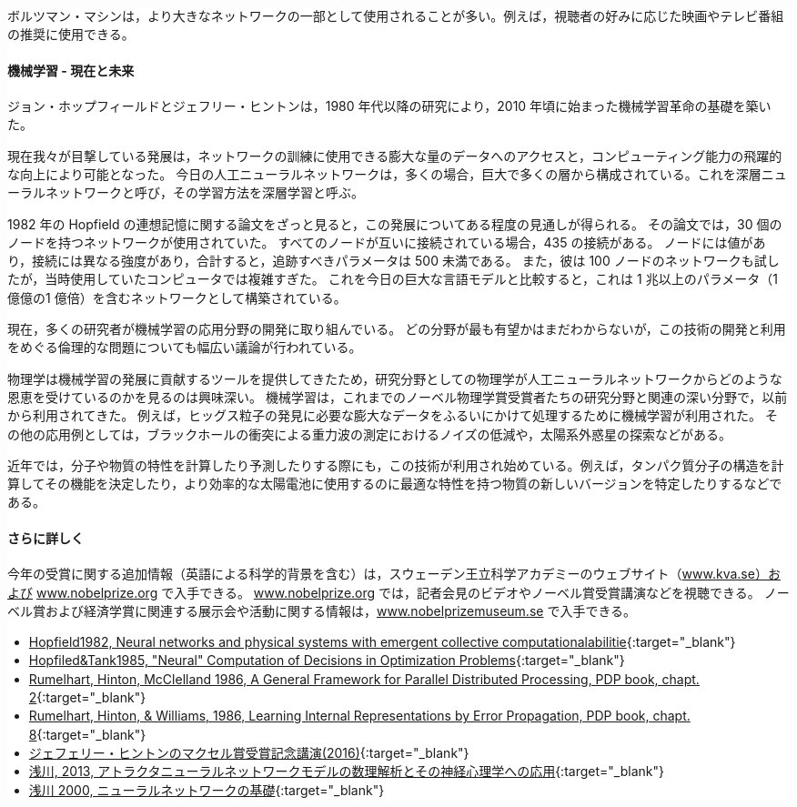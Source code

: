 
ボルツマン・マシンは，より大きなネットワークの一部として使用されることが多い。例えば，視聴者の好みに応じた映画やテレビ番組の推奨に使用できる。


#### 機械学習 - 現在と未来

ジョン・ホップフィールドとジェフリー・ヒントンは，1980 年代以降の研究により，2010 年頃に始まった機械学習革命の基礎を築いた。


現在我々が目撃している発展は，ネットワークの訓練に使用できる膨大な量のデータへのアクセスと，コンピューティング能力の飛躍的な向上により可能となった。
今日の人工ニューラルネットワークは，多くの場合，巨大で多くの層から構成されている。これを深層ニューラルネットワークと呼び，その学習方法を深層学習と呼ぶ。


1982 年の Hopfield の連想記憶に関する論文をざっと見ると，この発展についてある程度の見通しが得られる。
その論文では，30 個のノードを持つネットワークが使用されていた。
すべてのノードが互いに接続されている場合，435 の接続がある。
ノードには値があり，接続には異なる強度があり，合計すると，追跡すべきパラメータは 500 未満である。
また，彼は 100 ノードのネットワークも試したが，当時使用していたコンピュータでは複雑すぎた。
これを今日の巨大な言語モデルと比較すると，これは 1 兆以上のパラメータ（1 億億の1 億倍）を含むネットワークとして構築されている。


現在，多くの研究者が機械学習の応用分野の開発に取り組んでいる。
どの分野が最も有望かはまだわからないが，この技術の開発と利用をめぐる倫理的な問題についても幅広い議論が行われている。


物理学は機械学習の発展に貢献するツールを提供してきたため，研究分野としての物理学が人工ニューラルネットワークからどのような恩恵を受けているのかを見るのは興味深い。
機械学習は，これまでのノーベル物理学賞受賞者たちの研究分野と関連の深い分野で，以前から利用されてきた。
例えば，ヒッグス粒子の発見に必要な膨大なデータをふるいにかけて処理するために機械学習が利用された。
その他の応用例としては，ブラックホールの衝突による重力波の測定におけるノイズの低減や，太陽系外惑星の探索などがある。


近年では，分子や物質の特性を計算したり予測したりする際にも，この技術が利用され始めている。例えば，タンパク質分子の構造を計算してその機能を決定したり，より効率的な太陽電池に使用するのに最適な特性を持つ物質の新しいバージョンを特定したりするなどである。


#### さらに詳しく

今年の受賞に関する追加情報（英語による科学的背景を含む）は，スウェーデン王立科学アカデミーのウェブサイト（www.kva.se）および www.nobelprize.org で入手できる。
www.nobelprize.org では，記者会見のビデオやノーベル賞受賞講演などを視聴できる。
ノーベル賞および経済学賞に関連する展示会や活動に関する情報は，www.nobelprizemuseum.se で入手できる。


* [Hopfield1982, Neural networks and physical systems with emergent collective computationalabilitie](https://komazawa-deep-learning.github.io/2024cogpsy/1982Hopfield_Neural_networks_and_physical_systems_with_emergent_collective_computational_abilities.pdf){:target="_blank"}
* [Hopfiled&Tank1985, "Neural" Computation of Decisions in Optimization Problems](https://komazawa-deep-learning.github.io/2024cogpsy/1985Hopfield_Tank_Neural_computation_of_decisions_in_optimization_problems.pdf){:target="_blank"}
* [Rumelhart, Hinton, McClelland 1986, A General Framework for Parallel Distributed Processing, PDP book, chapt. 2](https://komazawa-deep-learning.github.io/2024cogpsy/1986Rumelhart_PDPbook_chapter2.pdf){:target="_blank"}
* [Rumelhart, Hinton, & Williams, 1986, Learning Internal Representations by Error Propagation, PDP book, chapt. 8](https://komazawa-deep-learning.github.io/2024cogpsy/1986Rumelhart_Hinton_Williams_PDP_Chapt8.pdf){:target="_blank"}
* [ジェフェリー・ヒントンのマクセル賞受賞記念講演(2016)](/Hinton_Maxwell_award/){:target="_blank"}
* [浅川, 2013, アトラクタニューラルネットワークモデルの数理解析とその神経心理学への応用](/2024cogpsy/2013Asakawa_JPsychoReview_Published.pdf){:target="_blank"}
* [浅川 2000, ニューラルネットワークの基礎](/2024cogpsy/main-web2010.pdf){:target="_blank"}
